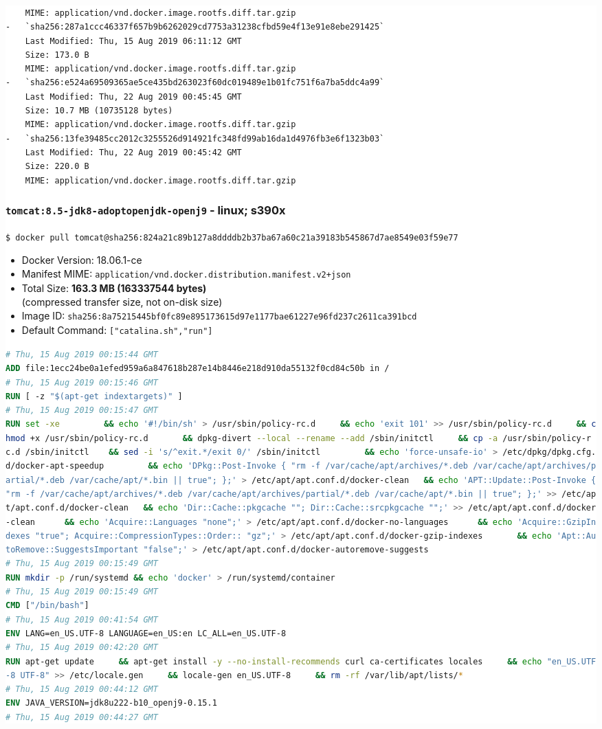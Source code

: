 		MIME: application/vnd.docker.image.rootfs.diff.tar.gzip
	-	`sha256:287a1ccc46337f657b9b6262029cd7753a31238cfbd59e4f13e91e8ebe291425`  
		Last Modified: Thu, 15 Aug 2019 06:11:12 GMT  
		Size: 173.0 B  
		MIME: application/vnd.docker.image.rootfs.diff.tar.gzip
	-	`sha256:e524a69509365ae5ce435bd263023f60dc019489e1b01fc751f6a7ba5ddc4a99`  
		Last Modified: Thu, 22 Aug 2019 00:45:45 GMT  
		Size: 10.7 MB (10735128 bytes)  
		MIME: application/vnd.docker.image.rootfs.diff.tar.gzip
	-	`sha256:13fe39485cc2012c3255526d914921fc348fd99ab16da1d4976fb3e6f1323b03`  
		Last Modified: Thu, 22 Aug 2019 00:45:42 GMT  
		Size: 220.0 B  
		MIME: application/vnd.docker.image.rootfs.diff.tar.gzip

### `tomcat:8.5-jdk8-adoptopenjdk-openj9` - linux; s390x

```console
$ docker pull tomcat@sha256:824a21c89b127a8ddddb2b37ba67a60c21a39183b545867d7ae8549e03f59e77
```

-	Docker Version: 18.06.1-ce
-	Manifest MIME: `application/vnd.docker.distribution.manifest.v2+json`
-	Total Size: **163.3 MB (163337544 bytes)**  
	(compressed transfer size, not on-disk size)
-	Image ID: `sha256:8a75215445bf0fc89e895173615d97e1177bae61227e96fd237c2611ca391bcd`
-	Default Command: `["catalina.sh","run"]`

```dockerfile
# Thu, 15 Aug 2019 00:15:44 GMT
ADD file:1ecc24be0a1efed959a6a847618b287e14b8446e218d910da55132f0cd84c50b in / 
# Thu, 15 Aug 2019 00:15:46 GMT
RUN [ -z "$(apt-get indextargets)" ]
# Thu, 15 Aug 2019 00:15:47 GMT
RUN set -xe 		&& echo '#!/bin/sh' > /usr/sbin/policy-rc.d 	&& echo 'exit 101' >> /usr/sbin/policy-rc.d 	&& chmod +x /usr/sbin/policy-rc.d 		&& dpkg-divert --local --rename --add /sbin/initctl 	&& cp -a /usr/sbin/policy-rc.d /sbin/initctl 	&& sed -i 's/^exit.*/exit 0/' /sbin/initctl 		&& echo 'force-unsafe-io' > /etc/dpkg/dpkg.cfg.d/docker-apt-speedup 		&& echo 'DPkg::Post-Invoke { "rm -f /var/cache/apt/archives/*.deb /var/cache/apt/archives/partial/*.deb /var/cache/apt/*.bin || true"; };' > /etc/apt/apt.conf.d/docker-clean 	&& echo 'APT::Update::Post-Invoke { "rm -f /var/cache/apt/archives/*.deb /var/cache/apt/archives/partial/*.deb /var/cache/apt/*.bin || true"; };' >> /etc/apt/apt.conf.d/docker-clean 	&& echo 'Dir::Cache::pkgcache ""; Dir::Cache::srcpkgcache "";' >> /etc/apt/apt.conf.d/docker-clean 		&& echo 'Acquire::Languages "none";' > /etc/apt/apt.conf.d/docker-no-languages 		&& echo 'Acquire::GzipIndexes "true"; Acquire::CompressionTypes::Order:: "gz";' > /etc/apt/apt.conf.d/docker-gzip-indexes 		&& echo 'Apt::AutoRemove::SuggestsImportant "false";' > /etc/apt/apt.conf.d/docker-autoremove-suggests
# Thu, 15 Aug 2019 00:15:49 GMT
RUN mkdir -p /run/systemd && echo 'docker' > /run/systemd/container
# Thu, 15 Aug 2019 00:15:49 GMT
CMD ["/bin/bash"]
# Thu, 15 Aug 2019 00:41:54 GMT
ENV LANG=en_US.UTF-8 LANGUAGE=en_US:en LC_ALL=en_US.UTF-8
# Thu, 15 Aug 2019 00:42:20 GMT
RUN apt-get update     && apt-get install -y --no-install-recommends curl ca-certificates locales     && echo "en_US.UTF-8 UTF-8" >> /etc/locale.gen     && locale-gen en_US.UTF-8     && rm -rf /var/lib/apt/lists/*
# Thu, 15 Aug 2019 00:44:12 GMT
ENV JAVA_VERSION=jdk8u222-b10_openj9-0.15.1
# Thu, 15 Aug 2019 00:44:27 GMT
```